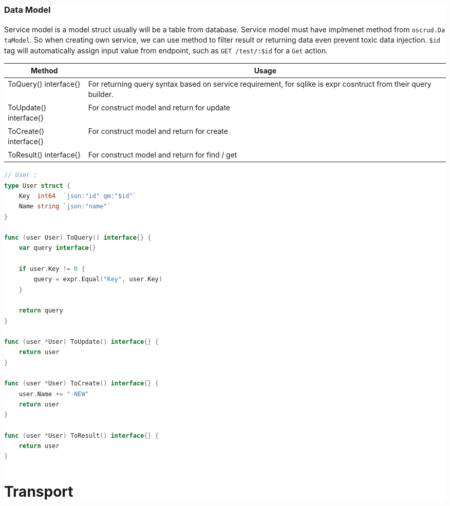 ### Data Model

Service model is a model struct usually will be a table from database. Service model must have implmenet method from `oscrud.DataModel`. So when creating own service, we can use method to filter result or returning data even prevent toxic data injection. `$id` tag will automatically assign input value from endpoint, such as `GET /test/:$id` for a `Get` action.

| Method                 | Usage                                                                                                           |
| ---------------------- | --------------------------------------------------------------------------------------------------------------- |
| ToQuery() interface{}  | For returning query syntax based on service requirement, for sqlike is expr cosntruct from their query builder. |
| ToUpdate() interface{} | For construct model and return for update                                                                       |
| ToCreate() interface{} | For construct model and return for create                                                                       |
| ToResult() interface{} | For construct model and return for find / get                                                                   |


```go
// User :
type User struct {
	Key  int64  `json:"id" qm:"$id"`
	Name string `json:"name"`
}

func (user User) ToQuery() interface{} {
	var query interface{}

	if user.Key != 0 {
		query = expr.Equal("Key", user.Key)
	}

	return query
}

func (user *User) ToUpdate() interface{} {
	return user
}

func (user *User) ToCreate() interface{} {
	user.Name += "-NEW"
	return user
}

func (user *User) ToResult() interface{} {
	return user
}

```

# Transport
